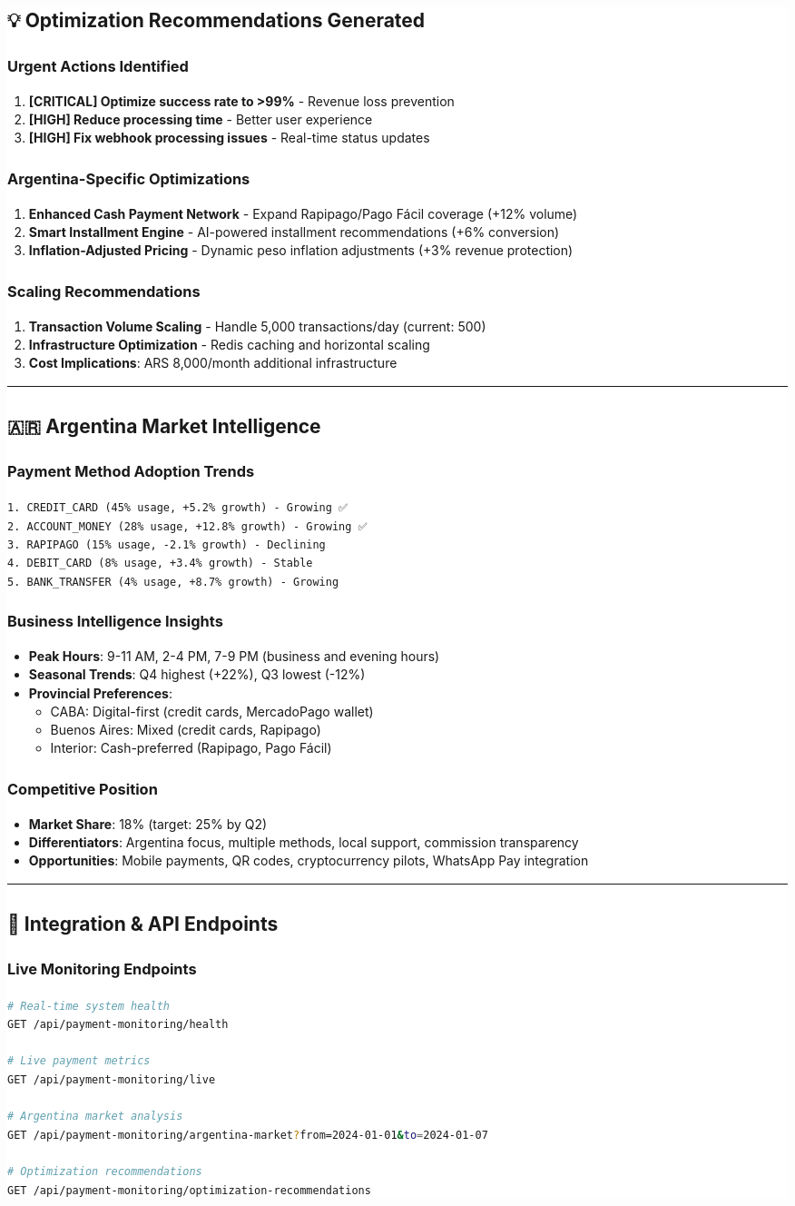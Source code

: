 
## 💡 Optimization Recommendations Generated

### Urgent Actions Identified
1. **[CRITICAL] Optimize success rate to >99%** - Revenue loss prevention
2. **[HIGH] Reduce processing time** - Better user experience
3. **[HIGH] Fix webhook processing issues** - Real-time status updates

### Argentina-Specific Optimizations
1. **Enhanced Cash Payment Network** - Expand Rapipago/Pago Fácil coverage (+12% volume)
2. **Smart Installment Engine** - AI-powered installment recommendations (+6% conversion)
3. **Inflation-Adjusted Pricing** - Dynamic peso inflation adjustments (+3% revenue protection)

### Scaling Recommendations
1. **Transaction Volume Scaling** - Handle 5,000 transactions/day (current: 500)
2. **Infrastructure Optimization** - Redis caching and horizontal scaling
3. **Cost Implications**: ARS 8,000/month additional infrastructure

---

## 🇦🇷 Argentina Market Intelligence

### Payment Method Adoption Trends
```
1. CREDIT_CARD (45% usage, +5.2% growth) - Growing ✅
2. ACCOUNT_MONEY (28% usage, +12.8% growth) - Growing ✅
3. RAPIPAGO (15% usage, -2.1% growth) - Declining
4. DEBIT_CARD (8% usage, +3.4% growth) - Stable
5. BANK_TRANSFER (4% usage, +8.7% growth) - Growing
```

### Business Intelligence Insights
- **Peak Hours**: 9-11 AM, 2-4 PM, 7-9 PM (business and evening hours)
- **Seasonal Trends**: Q4 highest (+22%), Q3 lowest (-12%)
- **Provincial Preferences**: 
  - CABA: Digital-first (credit cards, MercadoPago wallet)
  - Buenos Aires: Mixed (credit cards, Rapipago)
  - Interior: Cash-preferred (Rapipago, Pago Fácil)

### Competitive Position
- **Market Share**: 18% (target: 25% by Q2)
- **Differentiators**: Argentina focus, multiple methods, local support, commission transparency
- **Opportunities**: Mobile payments, QR codes, cryptocurrency pilots, WhatsApp Pay integration

---

## 🔗 Integration & API Endpoints

### Live Monitoring Endpoints
```bash
# Real-time system health
GET /api/payment-monitoring/health

# Live payment metrics
GET /api/payment-monitoring/live

# Argentina market analysis
GET /api/payment-monitoring/argentina-market?from=2024-01-01&to=2024-01-07

# Optimization recommendations
GET /api/payment-monitoring/optimization-recommendations
```